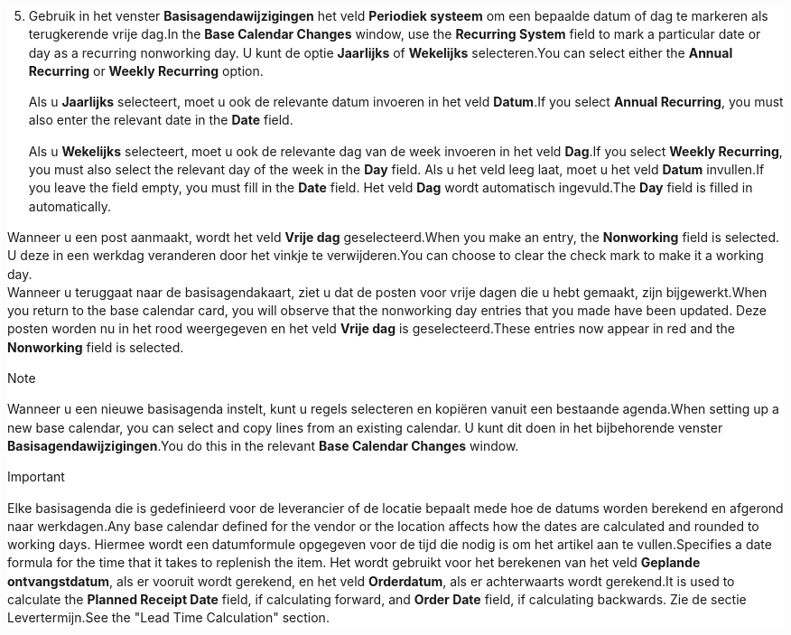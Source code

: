 5. <span data-ttu-id="f11e2-113">Gebruik in het venster **Basisagendawijzigingen** het veld **Periodiek systeem** om een bepaalde datum of dag te markeren als terugkerende vrije dag.</span><span class="sxs-lookup"><span data-stu-id="f11e2-113">In the **Base Calendar Changes** window, use the **Recurring System** field to mark a particular date or day as a recurring nonworking day.</span></span> <span data-ttu-id="f11e2-114">U kunt de optie **Jaarlijks** of **Wekelijks** selecteren.</span><span class="sxs-lookup"><span data-stu-id="f11e2-114">You can select either the **Annual Recurring** or **Weekly Recurring** option.</span></span>  

    <span data-ttu-id="f11e2-115">Als u **Jaarlijks** selecteert, moet u ook de relevante datum invoeren in het veld **Datum**.</span><span class="sxs-lookup"><span data-stu-id="f11e2-115">If you select **Annual Recurring**, you must also enter the relevant date in the **Date** field.</span></span>  

    <span data-ttu-id="f11e2-116">Als u **Wekelijks** selecteert, moet u ook de relevante dag van de week invoeren in het veld **Dag**.</span><span class="sxs-lookup"><span data-stu-id="f11e2-116">If you select **Weekly Recurring**, you must also select the relevant day of the week in the **Day** field.</span></span> <span data-ttu-id="f11e2-117">Als u het veld leeg laat, moet u het veld **Datum** invullen.</span><span class="sxs-lookup"><span data-stu-id="f11e2-117">If you leave the field empty, you must fill in the **Date** field.</span></span> <span data-ttu-id="f11e2-118">Het veld **Dag** wordt automatisch ingevuld.</span><span class="sxs-lookup"><span data-stu-id="f11e2-118">The **Day** field is filled in automatically.</span></span>  

<span data-ttu-id="f11e2-119">Wanneer u een post aanmaakt, wordt het veld **Vrije dag** geselecteerd.</span><span class="sxs-lookup"><span data-stu-id="f11e2-119">When you make an entry, the **Nonworking** field is selected.</span></span> <span data-ttu-id="f11e2-120">U deze in een werkdag veranderen door het vinkje te verwijderen.</span><span class="sxs-lookup"><span data-stu-id="f11e2-120">You can choose to clear the check mark to make it a working day.</span></span>  
 <span data-ttu-id="f11e2-121">Wanneer u teruggaat naar de basisagendakaart, ziet u dat de posten voor vrije dagen die u hebt gemaakt, zijn bijgewerkt.</span><span class="sxs-lookup"><span data-stu-id="f11e2-121">When you return to the base calendar card, you will observe that the nonworking day entries that you made have been updated.</span></span> <span data-ttu-id="f11e2-122">Deze posten worden nu in het rood weergegeven en het veld **Vrije dag** is geselecteerd.</span><span class="sxs-lookup"><span data-stu-id="f11e2-122">These entries now appear in red and the **Nonworking** field is selected.</span></span>  

> [!NOTE]  
>  <span data-ttu-id="f11e2-123">Wanneer u een nieuwe basisagenda instelt, kunt u regels selecteren en kopiëren vanuit een bestaande agenda.</span><span class="sxs-lookup"><span data-stu-id="f11e2-123">When setting up a new base calendar, you can select and copy lines from an existing calendar.</span></span> <span data-ttu-id="f11e2-124">U kunt dit doen in het bijbehorende venster **Basisagendawijzigingen**.</span><span class="sxs-lookup"><span data-stu-id="f11e2-124">You do this in the relevant **Base Calendar Changes** window.</span></span>  

> [!IMPORTANT]  
>  <span data-ttu-id="f11e2-125">Elke basisagenda die is gedefinieerd voor de leverancier of de locatie bepaalt mede hoe de datums worden berekend en afgerond naar werkdagen.</span><span class="sxs-lookup"><span data-stu-id="f11e2-125">Any base calendar defined for the vendor or the location affects how the dates are calculated and rounded to working days.</span></span>
<span data-ttu-id="f11e2-126">Hiermee wordt een datumformule opgegeven voor de tijd die nodig is om het artikel aan te vullen.</span><span class="sxs-lookup"><span data-stu-id="f11e2-126">Specifies a date formula for the time that it takes to replenish the item.</span></span> <span data-ttu-id="f11e2-127">Het wordt gebruikt voor het berekenen van het veld **Geplande ontvangstdatum**, als er vooruit wordt gerekend, en het veld **Orderdatum**, als er achterwaarts wordt gerekend.</span><span class="sxs-lookup"><span data-stu-id="f11e2-127">It is used to calculate the **Planned Receipt Date** field, if calculating forward, and **Order Date** field, if calculating backwards.</span></span> <span data-ttu-id="f11e2-128">Zie de sectie Levertermijn.</span><span class="sxs-lookup"><span data-stu-id="f11e2-128">See the "Lead Time Calculation" section.</span></span>
